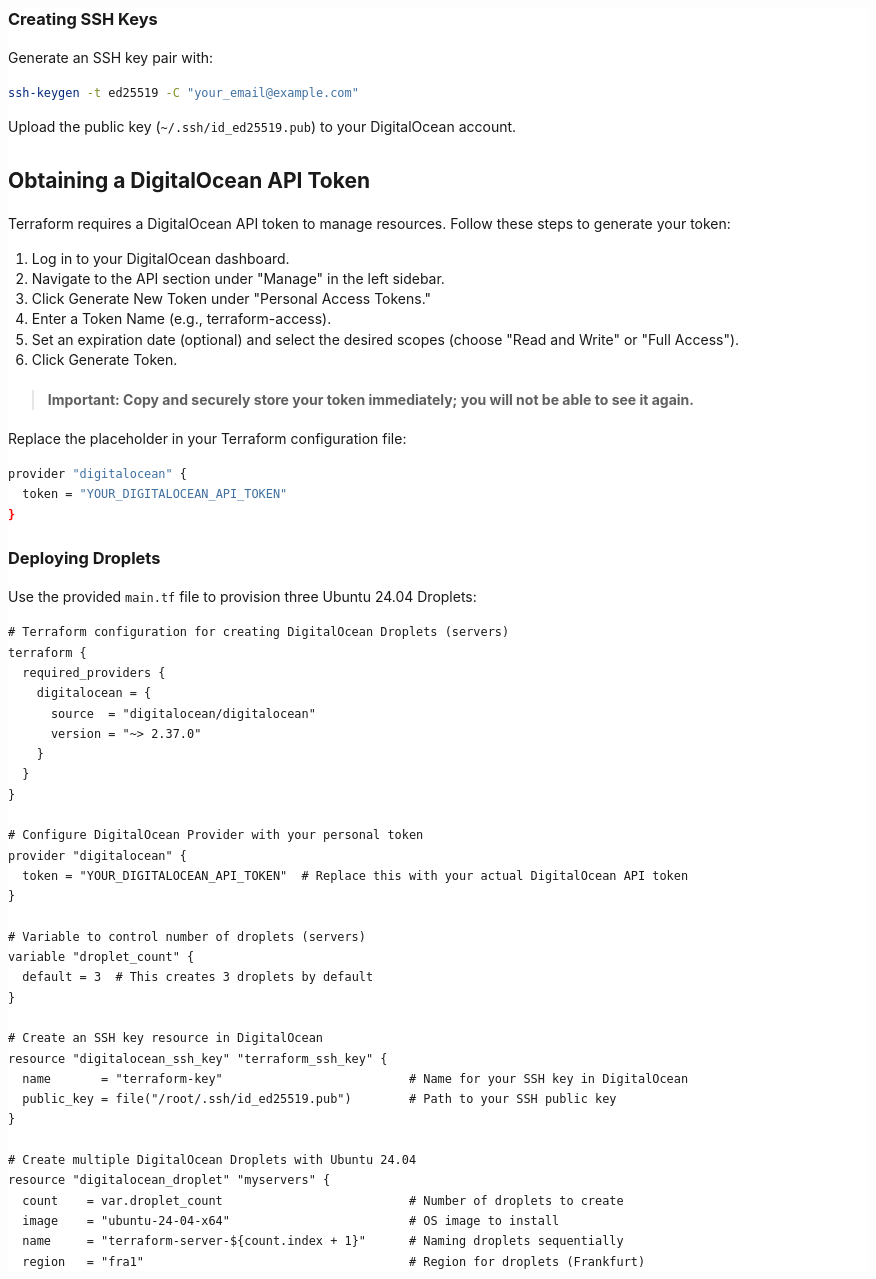 ### Creating SSH Keys
Generate an SSH key pair with:
```bash
ssh-keygen -t ed25519 -C "your_email@example.com"
```
Upload the public key (`~/.ssh/id_ed25519.pub`) to your DigitalOcean account.

## Obtaining a DigitalOcean API Token

Terraform requires a DigitalOcean API token to manage resources. Follow these steps to generate your token:

1. Log in to your DigitalOcean dashboard.
2. Navigate to the API section under "Manage" in the left sidebar.
3. Click Generate New Token under "Personal Access Tokens."
4. Enter a Token Name (e.g., terraform-access).
5. Set an expiration date (optional) and select the desired scopes (choose "Read and Write" or "Full Access").
6. Click Generate Token.

> #### Important: Copy and securely store your token immediately; you will not be able to see it again.

Replace the placeholder in your Terraform configuration file:
```bash
provider "digitalocean" {
  token = "YOUR_DIGITALOCEAN_API_TOKEN"
}
```
### Deploying Droplets
Use the provided `main.tf` file to provision three Ubuntu 24.04 Droplets:

```hcl
# Terraform configuration for creating DigitalOcean Droplets (servers)
terraform {
  required_providers {
    digitalocean = {
      source  = "digitalocean/digitalocean"
      version = "~> 2.37.0"
    }
  }
}

# Configure DigitalOcean Provider with your personal token
provider "digitalocean" {
  token = "YOUR_DIGITALOCEAN_API_TOKEN"  # Replace this with your actual DigitalOcean API token
}

# Variable to control number of droplets (servers)
variable "droplet_count" {
  default = 3  # This creates 3 droplets by default
}

# Create an SSH key resource in DigitalOcean
resource "digitalocean_ssh_key" "terraform_ssh_key" {
  name       = "terraform-key"                          # Name for your SSH key in DigitalOcean
  public_key = file("/root/.ssh/id_ed25519.pub")        # Path to your SSH public key
}

# Create multiple DigitalOcean Droplets with Ubuntu 24.04
resource "digitalocean_droplet" "myservers" {
  count    = var.droplet_count                          # Number of droplets to create
  image    = "ubuntu-24-04-x64"                         # OS image to install
  name     = "terraform-server-${count.index + 1}"      # Naming droplets sequentially
  region   = "fra1"                                     # Region for droplets (Frankfurt)
```